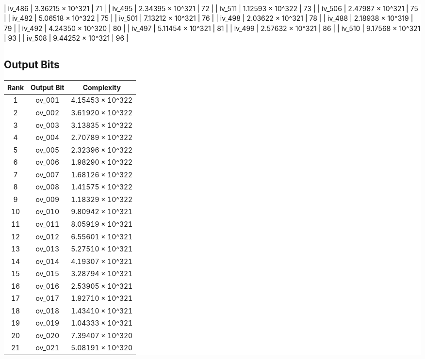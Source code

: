 | iv_486 | 3.36215 × 10^321 | 71 |
| iv_495 | 2.34395 × 10^321 | 72 |
| iv_511 | 1.12593 × 10^322 | 73 |
| iv_506 | 2.47987 × 10^321 | 75 |
| iv_482 | 5.06518 × 10^322 | 75 |
| iv_501 | 7.13212 × 10^321 | 76 |
| iv_498 | 2.03622 × 10^321 | 78 |
| iv_488 | 2.18938 × 10^319 | 79 |
| iv_492 | 4.24350 × 10^320 | 80 |
| iv_497 | 5.11454 × 10^321 | 81 |
| iv_499 | 2.57632 × 10^321 | 86 |
| iv_510 | 9.17568 × 10^321 | 93 |
| iv_508 | 9.44252 × 10^321 | 96 |

## Output Bits

| Rank | Output Bit | Complexity |
|:----:|:----------:|:----------:|
| 1 | ov_001 | 4.15453 × 10^322 |
| 2 | ov_002 | 3.61920 × 10^322 |
| 3 | ov_003 | 3.13835 × 10^322 |
| 4 | ov_004 | 2.70789 × 10^322 |
| 5 | ov_005 | 2.32396 × 10^322 |
| 6 | ov_006 | 1.98290 × 10^322 |
| 7 | ov_007 | 1.68126 × 10^322 |
| 8 | ov_008 | 1.41575 × 10^322 |
| 9 | ov_009 | 1.18329 × 10^322 |
| 10 | ov_010 | 9.80942 × 10^321 |
| 11 | ov_011 | 8.05919 × 10^321 |
| 12 | ov_012 | 6.55601 × 10^321 |
| 13 | ov_013 | 5.27510 × 10^321 |
| 14 | ov_014 | 4.19307 × 10^321 |
| 15 | ov_015 | 3.28794 × 10^321 |
| 16 | ov_016 | 2.53905 × 10^321 |
| 17 | ov_017 | 1.92710 × 10^321 |
| 18 | ov_018 | 1.43410 × 10^321 |
| 19 | ov_019 | 1.04333 × 10^321 |
| 20 | ov_020 | 7.39407 × 10^320 |
| 21 | ov_021 | 5.08191 × 10^320 |